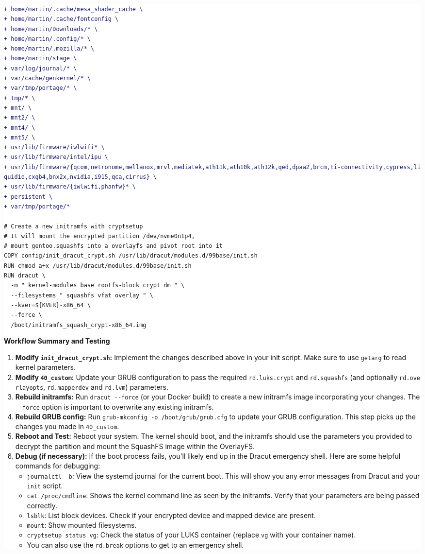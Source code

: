 ```diff
+ home/martin/.cache/mesa_shader_cache \
+ home/martin/.cache/fontconfig \
+ home/martin/Downloads/* \
+ home/martin/.config/* \
+ home/martin/.mozilla/* \
+ home/martin/stage \
+ var/log/journal/* \
+ var/cache/genkernel/* \
+ var/tmp/portage/* \
+ tmp/* \
+ mnt/ \
+ mnt2/ \
+ mnt4/ \
+ mnt5/ \
+ usr/lib/firmware/iwlwifi* \
+ usr/lib/firmware/intel/ipu \
+ usr/lib/firmware/{qcom,netronome,mellanox,mrvl,mediatek,ath11k,ath10k,ath12k,qed,dpaa2,brcm,ti-connectivity,cypress,liquidio,cxgb4,bnx2x,nvidia,i915,qca,cirrus} \
+ usr/lib/firmware/{iwlwifi,phanfw}* \
+ persistent \
+ var/tmp/portage/*

# Create a new initramfs with cryptsetup
# It will mount the encrypted partition /dev/nvme0n1p4,
# mount gentoo.squashfs into a overlayfs and pivot_root into it
COPY config/init_dracut_crypt.sh /usr/lib/dracut/modules.d/99base/init.sh
RUN chmod a+x /usr/lib/dracut/modules.d/99base/init.sh
RUN dracut \
  -m " kernel-modules base rootfs-block crypt dm " \
  --filesystems " squashfs vfat overlay " \
  --kver=${KVER}-x86_64 \
  --force \
  /boot/initramfs_squash_crypt-x86_64.img
```

**Workflow Summary and Testing**

1.  **Modify `init_dracut_crypt.sh`:** Implement the changes described above in your init script.  Make sure to use `getarg` to read kernel parameters.
2.  **Modify `40_custom`:**  Update your GRUB configuration to pass the required `rd.luks.crypt` and `rd.squashfs` (and optionally `rd.overlayopts`, `rd.mapperdev` and `rd.lvm`) parameters.
3.  **Rebuild initramfs:**  Run `dracut --force` (or your Docker build) to create a new initramfs image incorporating your changes. The `--force` option is important to overwrite any existing initramfs.
4.  **Rebuild GRUB config:** Run `grub-mkconfig -o /boot/grub/grub.cfg` to update your GRUB configuration.  This step picks up the changes you made in `40_custom`.
5.  **Reboot and Test:** Reboot your system.  The kernel should boot, and the initramfs should use the parameters you provided to decrypt the partition and mount the SquashFS image within the OverlayFS.
6. **Debug (if necessary):** If the boot process fails, you'll likely end up in the Dracut emergency shell. Here are some helpful commands for debugging:
    *   `journalctl -b`: View the systemd journal for the current boot. This will show you any error messages from Dracut and your `init` script.
    *   `cat /proc/cmdline`:  Shows the kernel command line as seen by the initramfs.  Verify that your parameters are being passed correctly.
    *   `lsblk`: List block devices.  Check if your encrypted device and mapped device are present.
    *   `mount`: Show mounted filesystems.
    *   `cryptsetup status vg`:  Check the status of your LUKS container (replace `vg` with your container name).
    * You can also use the `rd.break` options to get to an emergency shell.
